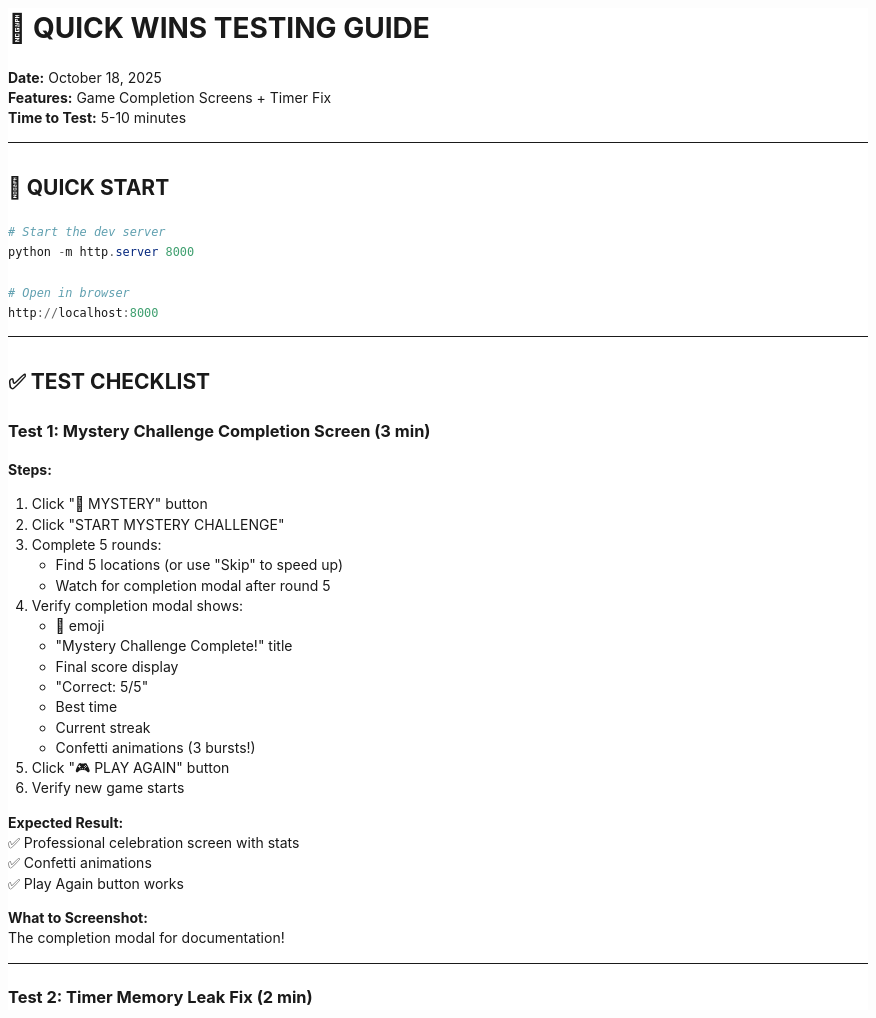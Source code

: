 # 🧪 QUICK WINS TESTING GUIDE

**Date:** October 18, 2025  
**Features:** Game Completion Screens + Timer Fix  
**Time to Test:** 5-10 minutes

---

## 🚀 QUICK START

```powershell
# Start the dev server
python -m http.server 8000

# Open in browser
http://localhost:8000
```

---

## ✅ TEST CHECKLIST

### Test 1: Mystery Challenge Completion Screen (3 min)

**Steps:**
1. Click "🎯 MYSTERY" button
2. Click "START MYSTERY CHALLENGE"
3. Complete 5 rounds:
   - Find 5 locations (or use "Skip" to speed up)
   - Watch for completion modal after round 5
4. Verify completion modal shows:
   - 🎯 emoji
   - "Mystery Challenge Complete!" title
   - Final score display
   - "Correct: 5/5"
   - Best time
   - Current streak
   - Confetti animations (3 bursts!)
5. Click "🎮 PLAY AGAIN" button
6. Verify new game starts

**Expected Result:**  
✅ Professional celebration screen with stats  
✅ Confetti animations  
✅ Play Again button works  

**What to Screenshot:**  
The completion modal for documentation!

---

### Test 2: Timer Memory Leak Fix (2 min)
